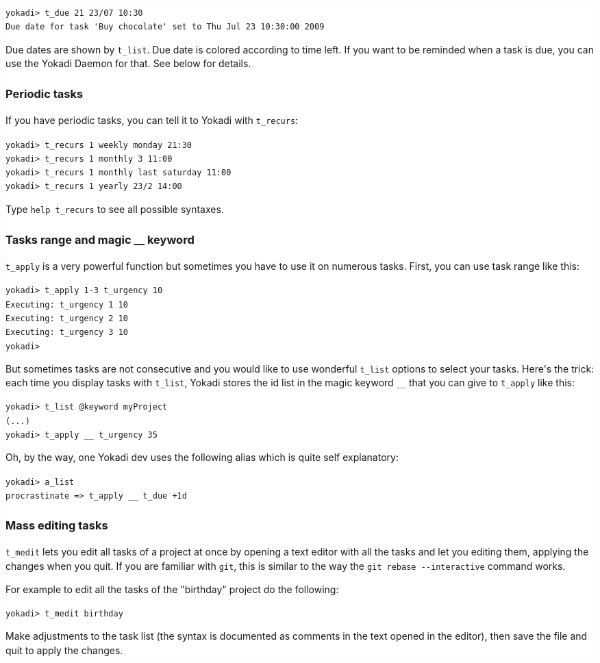     yokadi> t_due 21 23/07 10:30
    Due date for task 'Buy chocolate' set to Thu Jul 23 10:30:00 2009

Due dates are shown by `t_list`. Due date is colored according to time left. If
you want to be reminded when a task is due, you can use the Yokadi Daemon for
that. See below for details.

### Periodic tasks

If you have periodic tasks, you can tell it to Yokadi with `t_recurs`:

    yokadi> t_recurs 1 weekly monday 21:30
    yokadi> t_recurs 1 monthly 3 11:00
    yokadi> t_recurs 1 monthly last saturday 11:00
    yokadi> t_recurs 1 yearly 23/2 14:00

Type `help t_recurs` to see all possible syntaxes.

### Tasks range and magic __ keyword

`t_apply` is a very powerful function but sometimes you have to use it on
numerous tasks.  First, you can use task range like this:

    yokadi> t_apply 1-3 t_urgency 10
    Executing: t_urgency 1 10
    Executing: t_urgency 2 10
    Executing: t_urgency 3 10
    yokadi>

But sometimes tasks are not consecutive and you would like to use wonderful
`t_list` options to select your tasks.  Here's the trick: each time you display
tasks with `t_list`, Yokadi stores the id list in the magic keyword `__` that
you can give to `t_apply` like this:

    yokadi> t_list @keyword myProject
    (...)
    yokadi> t_apply __ t_urgency 35

Oh, by the way, one Yokadi dev uses the following alias which is quite self
explanatory:

    yokadi> a_list
    procrastinate => t_apply __ t_due +1d

### Mass editing tasks

`t_medit` lets you edit all tasks of a project at once by opening a text editor
with all the tasks and let you editing them, applying the changes when you
quit.  If you are familiar with `git`, this is similar to the way the `git
rebase --interactive` command works.

For example to edit all the tasks of the "birthday" project do the following:

    yokadi> t_medit birthday

Make adjustments to the task list (the syntax is documented as comments in the
text opened in the editor), then save the file and quit to apply the changes.
